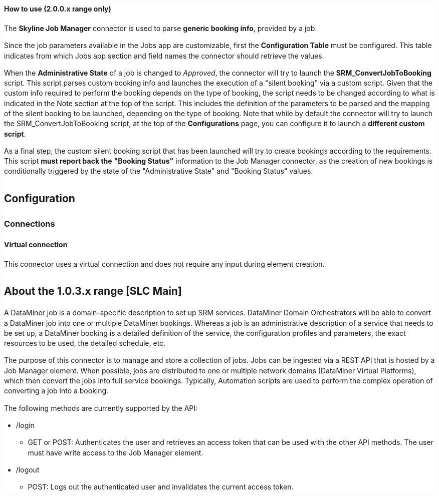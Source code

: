 #### How to use (2.0.0.x range only)
The **Skyline Job Manager** connector is used to parse **generic booking info**, provided by a job.

Since the job parameters available in the Jobs app are customizable, first the **Configuration Table** must be configured. This table indicates from which Jobs app section and field names the connector should retrieve the values.

When the **Administrative State** of a job is changed to *Approved*, the connector will try to launch the **SRM_ConvertJobToBooking** script. This script parses custom booking info and launches the execution of a "silent booking" via a custom script. Given that the custom info required to perform the booking depends on the type of booking, the script needs to be changed according to what is indicated in the Note section at the top of the script. This includes the definition of the parameters to be parsed and the mapping of the silent booking to be launched, depending on the type of booking.
Note that while by default the connector will try to launch the SRM_ConvertJobToBooking script, at the top of the **Configurations** page, you can configure it to launch a **different custom script**.

As a final step, the custom silent booking script that has been launched will try to create bookings according to the requirements. This script **must report back the** **"Booking Status"** information to the Job Manager connector, as the creation of new bookings is conditionally triggered by the state of the "Administrative State" and "Booking Status" values.



## Configuration
### Connections
#### Virtual connection
This connector uses a virtual connection and does not require any input during element creation.

## About the 1.0.3.x range [SLC Main]

A DataMiner job is a domain-specific description to set up SRM services. DataMiner Domain Orchestrators will be able to convert a DataMiner job into one or multiple DataMiner bookings. Whereas a job is an administrative description of a service that needs to be set up, a DataMiner booking is a detailed definition of the service, the configuration profiles and parameters, the exact resources to be used, the detailed schedule, etc.

The purpose of this connector is to manage and store a collection of jobs. Jobs can be ingested via a REST API that is hosted by a Job Manager element. When possible, jobs are distributed to one or multiple network domains (DataMiner Virtual Platforms), which then convert the jobs into full service bookings. Typically, Automation scripts are used to perform the complex operation of converting a job into a booking.

The following methods are currently supported by the API:

- /login

  - GET or POST: Authenticates the user and retrieves an access token that can be used with the other API methods. The user must have write access to the Job Manager element.

- /logout

  - POST: Logs out the authenticated user and invalidates the current access token.

